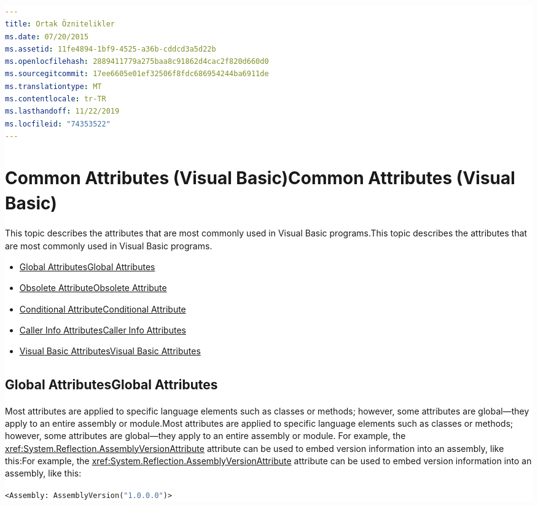 ```yaml
---
title: Ortak Öznitelikler
ms.date: 07/20/2015
ms.assetid: 11fe4894-1bf9-4525-a36b-cddcd3a5d22b
ms.openlocfilehash: 2889411779a275baa8c91862d4cac2f820d660d0
ms.sourcegitcommit: 17ee6605e01ef32506f8fdc686954244ba6911de
ms.translationtype: MT
ms.contentlocale: tr-TR
ms.lasthandoff: 11/22/2019
ms.locfileid: "74353522"
---
```

# <a name="common-attributes-visual-basic"></a><span data-ttu-id="46398-102">Common Attributes (Visual Basic)</span><span class="sxs-lookup"><span data-stu-id="46398-102">Common Attributes (Visual Basic)</span></span>

<span data-ttu-id="46398-103">This topic describes the attributes that are most commonly used in Visual Basic programs.</span><span class="sxs-lookup"><span data-stu-id="46398-103">This topic describes the attributes that are most commonly used in Visual Basic programs.</span></span>

- [<span data-ttu-id="46398-104">Global Attributes</span><span class="sxs-lookup"><span data-stu-id="46398-104">Global Attributes</span></span>](#Global)

- [<span data-ttu-id="46398-105">Obsolete Attribute</span><span class="sxs-lookup"><span data-stu-id="46398-105">Obsolete Attribute</span></span>](#Obsolete)

- [<span data-ttu-id="46398-106">Conditional Attribute</span><span class="sxs-lookup"><span data-stu-id="46398-106">Conditional Attribute</span></span>](#Conditional)

- [<span data-ttu-id="46398-107">Caller Info Attributes</span><span class="sxs-lookup"><span data-stu-id="46398-107">Caller Info Attributes</span></span>](#CallerInfo)

- [<span data-ttu-id="46398-108">Visual Basic Attributes</span><span class="sxs-lookup"><span data-stu-id="46398-108">Visual Basic Attributes</span></span>](#VB)

## <a name="Global"></a> <span data-ttu-id="46398-109">Global Attributes</span><span class="sxs-lookup"><span data-stu-id="46398-109">Global Attributes</span></span>

<span data-ttu-id="46398-110">Most attributes are applied to specific language elements such as classes or methods; however, some attributes are global—they apply to an entire assembly or module.</span><span class="sxs-lookup"><span data-stu-id="46398-110">Most attributes are applied to specific language elements such as classes or methods; however, some attributes are global—they apply to an entire assembly or module.</span></span> <span data-ttu-id="46398-111">For example, the <xref:System.Reflection.AssemblyVersionAttribute> attribute can be used to embed version information into an assembly, like this:</span><span class="sxs-lookup"><span data-stu-id="46398-111">For example, the <xref:System.Reflection.AssemblyVersionAttribute> attribute can be used to embed version information into an assembly, like this:</span></span>

```vb
<Assembly: AssemblyVersion("1.0.0.0")>
```
